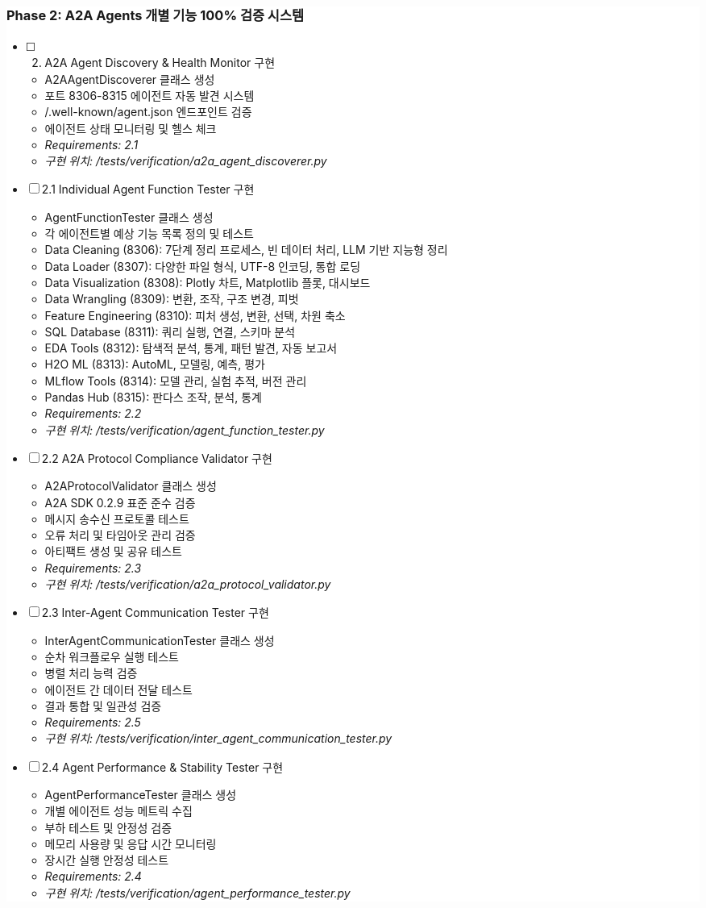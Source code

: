 ### Phase 2: A2A Agents 개별 기능 100% 검증 시스템

- [ ] 2. A2A Agent Discovery & Health Monitor 구현
  - A2AAgentDiscoverer 클래스 생성
  - 포트 8306-8315 에이전트 자동 발견 시스템
  - /.well-known/agent.json 엔드포인트 검증
  - 에이전트 상태 모니터링 및 헬스 체크
  - _Requirements: 2.1_
  - _구현 위치: /tests/verification/a2a_agent_discoverer.py_

- [ ] 2.1 Individual Agent Function Tester 구현
  - AgentFunctionTester 클래스 생성
  - 각 에이전트별 예상 기능 목록 정의 및 테스트
  - Data Cleaning (8306): 7단계 정리 프로세스, 빈 데이터 처리, LLM 기반 지능형 정리
  - Data Loader (8307): 다양한 파일 형식, UTF-8 인코딩, 통합 로딩
  - Data Visualization (8308): Plotly 차트, Matplotlib 플롯, 대시보드
  - Data Wrangling (8309): 변환, 조작, 구조 변경, 피벗
  - Feature Engineering (8310): 피처 생성, 변환, 선택, 차원 축소
  - SQL Database (8311): 쿼리 실행, 연결, 스키마 분석
  - EDA Tools (8312): 탐색적 분석, 통계, 패턴 발견, 자동 보고서
  - H2O ML (8313): AutoML, 모델링, 예측, 평가
  - MLflow Tools (8314): 모델 관리, 실험 추적, 버전 관리
  - Pandas Hub (8315): 판다스 조작, 분석, 통계
  - _Requirements: 2.2_
  - _구현 위치: /tests/verification/agent_function_tester.py_

- [ ] 2.2 A2A Protocol Compliance Validator 구현
  - A2AProtocolValidator 클래스 생성
  - A2A SDK 0.2.9 표준 준수 검증
  - 메시지 송수신 프로토콜 테스트
  - 오류 처리 및 타임아웃 관리 검증
  - 아티팩트 생성 및 공유 테스트
  - _Requirements: 2.3_
  - _구현 위치: /tests/verification/a2a_protocol_validator.py_

- [ ] 2.3 Inter-Agent Communication Tester 구현
  - InterAgentCommunicationTester 클래스 생성
  - 순차 워크플로우 실행 테스트
  - 병렬 처리 능력 검증
  - 에이전트 간 데이터 전달 테스트
  - 결과 통합 및 일관성 검증
  - _Requirements: 2.5_
  - _구현 위치: /tests/verification/inter_agent_communication_tester.py_

- [ ] 2.4 Agent Performance & Stability Tester 구현
  - AgentPerformanceTester 클래스 생성
  - 개별 에이전트 성능 메트릭 수집
  - 부하 테스트 및 안정성 검증
  - 메모리 사용량 및 응답 시간 모니터링
  - 장시간 실행 안정성 테스트
  - _Requirements: 2.4_
  - _구현 위치: /tests/verification/agent_performance_tester.py_
